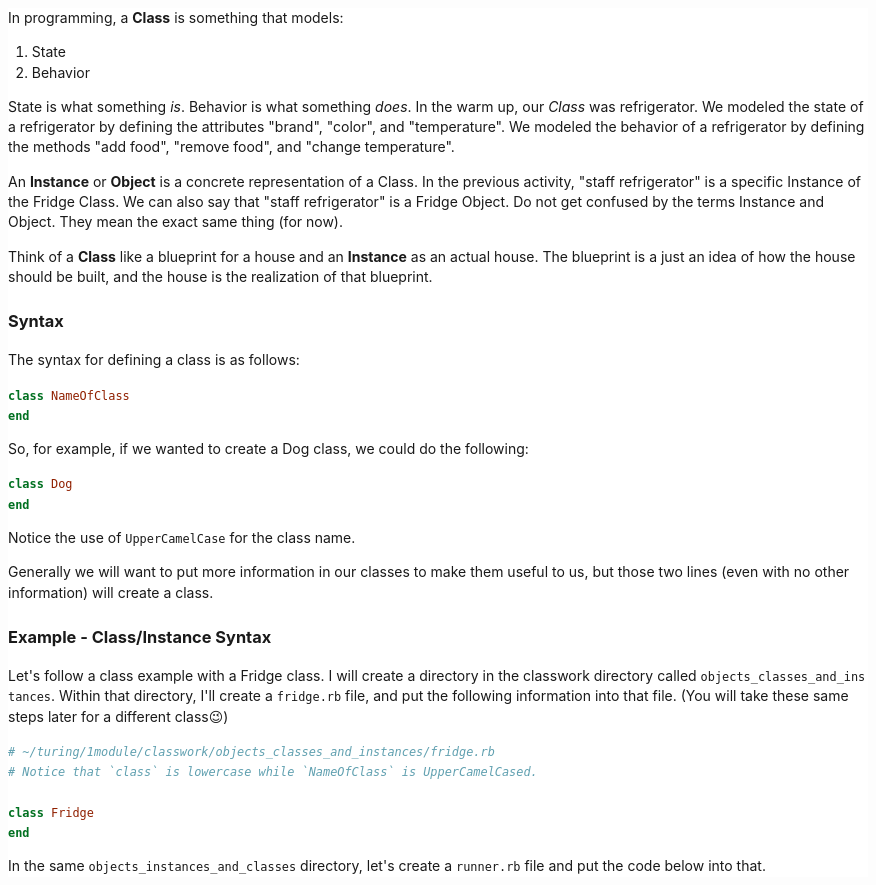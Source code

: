 In programming, a **Class** is something that models:

1. State
2. Behavior

State is what something *is*. Behavior is what something *does*. In the warm up, our *Class* was refrigerator. We modeled the state of a refrigerator by defining the attributes "brand", "color", and "temperature". We modeled the behavior of a refrigerator by defining the methods "add food", "remove food", and "change temperature".

An **Instance** or **Object** is a concrete representation of a Class. In the previous activity, "staff refrigerator" is a specific Instance of the Fridge Class. We can also say that "staff refrigerator" is a Fridge Object. Do not get confused by the terms Instance and Object. They mean the exact same thing (for now).

Think of a **Class** like a blueprint for a house and an **Instance** as an actual house. The blueprint is a just an idea of how the house should be built, and the house is the realization of that blueprint.

### Syntax

The syntax for defining a class is as follows:

```ruby
class NameOfClass
end
```

So, for example, if we wanted to create a Dog class, we could do the following:


```ruby
class Dog
end
```

Notice the use of `UpperCamelCase` for the class name.

Generally we will want to put more information in our classes to make them useful to us, but those two lines (even with no other information) will create a class.

### Example - Class/Instance Syntax

Let's follow a class example with a Fridge class. I will create a directory in the classwork directory called `objects_classes_and_instances`. Within that directory, I'll create a `fridge.rb` file, and put the following information into that file. (You will take these same steps later for a different class😉)

```ruby
# ~/turing/1module/classwork/objects_classes_and_instances/fridge.rb
# Notice that `class` is lowercase while `NameOfClass` is UpperCamelCased.

class Fridge
end
```

In the same `objects_instances_and_classes` directory, let's create a `runner.rb` file and put the code below into that.
